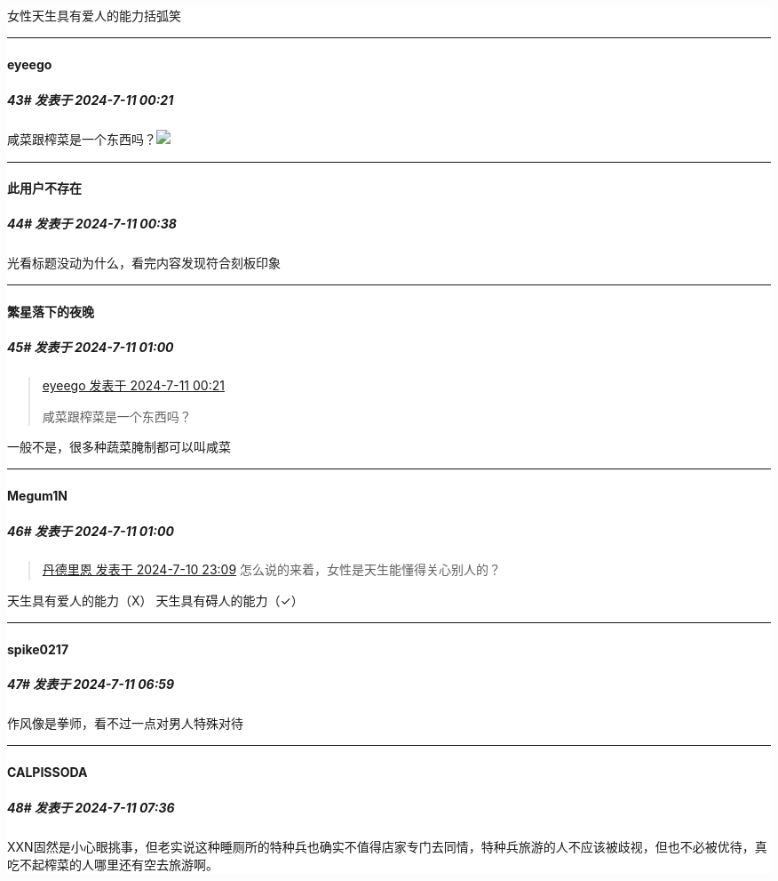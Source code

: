 女性天生具有爱人的能力括弧笑


*****

####  eyeego  
##### 43#       发表于 2024-7-11 00:21

咸菜跟榨菜是一个东西吗？<img src="https://static.saraba1st.com/image/smiley/face2017/047.png" referrerpolicy="no-referrer">


*****

####  此用户不存在  
##### 44#       发表于 2024-7-11 00:38

光看标题没动为什么，看完内容发现符合刻板印象


*****

####  繁星落下的夜晚  
##### 45#       发表于 2024-7-11 01:00

<blockquote><a href="httphttps://bbs.saraba1st.com/2b/forum.php?mod=redirect&amp;goto=findpost&amp;pid=65547182&amp;ptid=2190940" target="_blank">eyeego 发表于 2024-7-11 00:21</a>

咸菜跟榨菜是一个东西吗？</blockquote>
一般不是，很多种蔬菜腌制都可以叫咸菜

*****

####  Megum1N  
##### 46#       发表于 2024-7-11 01:00

<blockquote><a href="httphttps://bbs.saraba1st.com/2b/forum.php?mod=redirect&amp;goto=findpost&amp;pid=65546687&amp;ptid=2190940" target="_blank">丹德里恩 发表于 2024-7-10 23:09</a>
怎么说的来着，女性是天生能懂得关心别人的？</blockquote>
天生具有爱人的能力（X）
天生具有碍人的能力（✓）


*****

####  spike0217  
##### 47#       发表于 2024-7-11 06:59

作风像是拳师，看不过一点对男人特殊对待


*****

####  CALPISSODA  
##### 48#       发表于 2024-7-11 07:36

XXN固然是小心眼挑事，但老实说这种睡厕所的特种兵也确实不值得店家专门去同情，特种兵旅游的人不应该被歧视，但也不必被优待，真吃不起榨菜的人哪里还有空去旅游啊。
